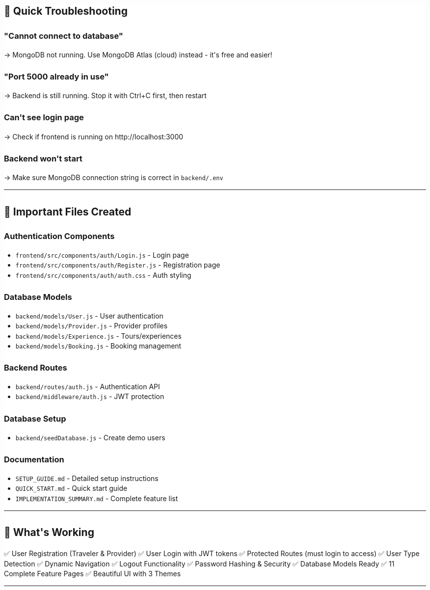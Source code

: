 
## 🔧 Quick Troubleshooting

### "Cannot connect to database"
→ MongoDB not running. Use MongoDB Atlas (cloud) instead - it's free and easier!

### "Port 5000 already in use"
→ Backend is still running. Stop it with Ctrl+C first, then restart

### Can't see login page
→ Check if frontend is running on http://localhost:3000

### Backend won't start
→ Make sure MongoDB connection string is correct in `backend/.env`

---

## 📁 Important Files Created

### Authentication Components
- `frontend/src/components/auth/Login.js` - Login page
- `frontend/src/components/auth/Register.js` - Registration page  
- `frontend/src/components/auth/auth.css` - Auth styling

### Database Models
- `backend/models/User.js` - User authentication
- `backend/models/Provider.js` - Provider profiles
- `backend/models/Experience.js` - Tours/experiences
- `backend/models/Booking.js` - Booking management

### Backend Routes
- `backend/routes/auth.js` - Authentication API
- `backend/middleware/auth.js` - JWT protection

### Database Setup
- `backend/seedDatabase.js` - Create demo users

### Documentation
- `SETUP_GUIDE.md` - Detailed setup instructions
- `QUICK_START.md` - Quick start guide
- `IMPLEMENTATION_SUMMARY.md` - Complete feature list

---

## 🎯 What's Working

✅ User Registration (Traveler & Provider)
✅ User Login with JWT tokens
✅ Protected Routes (must login to access)
✅ User Type Detection
✅ Dynamic Navigation
✅ Logout Functionality
✅ Password Hashing & Security
✅ Database Models Ready
✅ 11 Complete Feature Pages
✅ Beautiful UI with 3 Themes

---